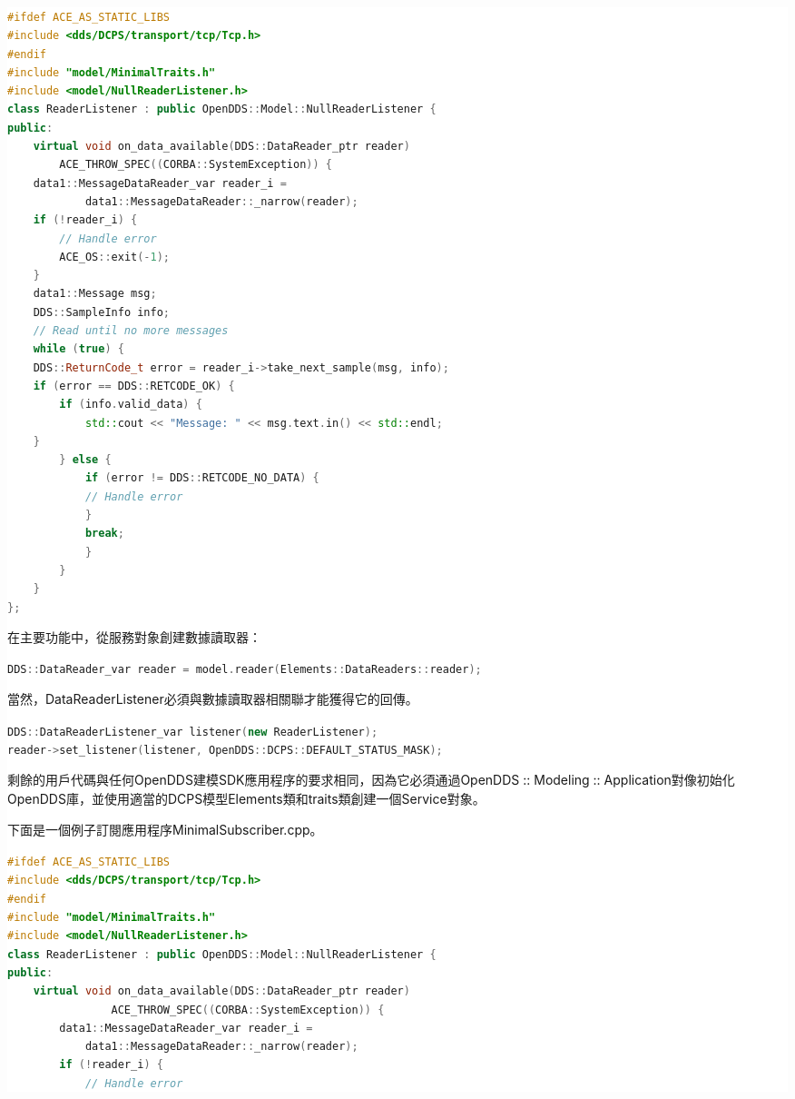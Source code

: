```cpp
#ifdef ACE_AS_STATIC_LIBS
#include <dds/DCPS/transport/tcp/Tcp.h>
#endif
#include "model/MinimalTraits.h"
#include <model/NullReaderListener.h>
class ReaderListener : public OpenDDS::Model::NullReaderListener {
public:
    virtual void on_data_available(DDS::DataReader_ptr reader)
        ACE_THROW_SPEC((CORBA::SystemException)) {
    data1::MessageDataReader_var reader_i =
            data1::MessageDataReader::_narrow(reader);
    if (!reader_i) {
        // Handle error
        ACE_OS::exit(-1);
    }
    data1::Message msg;
    DDS::SampleInfo info;
    // Read until no more messages
    while (true) {
    DDS::ReturnCode_t error = reader_i->take_next_sample(msg, info);
    if (error == DDS::RETCODE_OK) {
        if (info.valid_data) {
            std::cout << "Message: " << msg.text.in() << std::endl;
    }
        } else {
            if (error != DDS::RETCODE_NO_DATA) {
            // Handle error
            }
            break;
            }
        }
    }
};
```

在主要功能中，從服務對象創建數據讀取器：

```cpp
DDS::DataReader_var reader = model.reader(Elements::DataReaders::reader);
```

當然，DataReaderListener必須與數據讀取器相關聯才能獲得它的回傳。

```cpp
DDS::DataReaderListener_var listener(new ReaderListener);
reader->set_listener(listener, OpenDDS::DCPS::DEFAULT_STATUS_MASK);
```

剩餘的用戶代碼與任何OpenDDS建模SDK應用程序的要求相同，因為它必須通過OpenDDS :: Modeling :: Application對像初始化OpenDDS庫，並使用適當的DCPS模型Elements類和traits類創建一個Service對象。

下面是一個例子訂閱應用程序MinimalSubscriber.cpp。

```cpp
#ifdef ACE_AS_STATIC_LIBS
#include <dds/DCPS/transport/tcp/Tcp.h>
#endif
#include "model/MinimalTraits.h"
#include <model/NullReaderListener.h>
class ReaderListener : public OpenDDS::Model::NullReaderListener {
public:
    virtual void on_data_available(DDS::DataReader_ptr reader)
                ACE_THROW_SPEC((CORBA::SystemException)) {
        data1::MessageDataReader_var reader_i =
            data1::MessageDataReader::_narrow(reader);
        if (!reader_i) {
            // Handle error
```